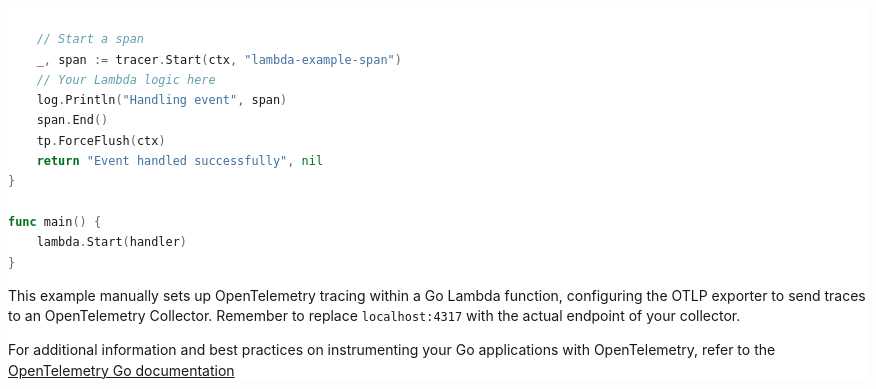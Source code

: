 ```go

	// Start a span
	_, span := tracer.Start(ctx, "lambda-example-span")
	// Your Lambda logic here
	log.Println("Handling event", span)
	span.End()
	tp.ForceFlush(ctx)
	return "Event handled successfully", nil
}

func main() {
	lambda.Start(handler)
}
```

This example manually sets up OpenTelemetry tracing within a Go Lambda function, configuring the OTLP exporter to send traces to an OpenTelemetry Collector. Remember to replace `localhost:4317` with the actual endpoint of your collector.

For additional information and best practices on instrumenting your Go applications with OpenTelemetry, refer to the [OpenTelemetry Go documentation](https://opentelemetry.io/docs/languages/go/instrumentation/#traces)

</TabItem>
</Tabs>